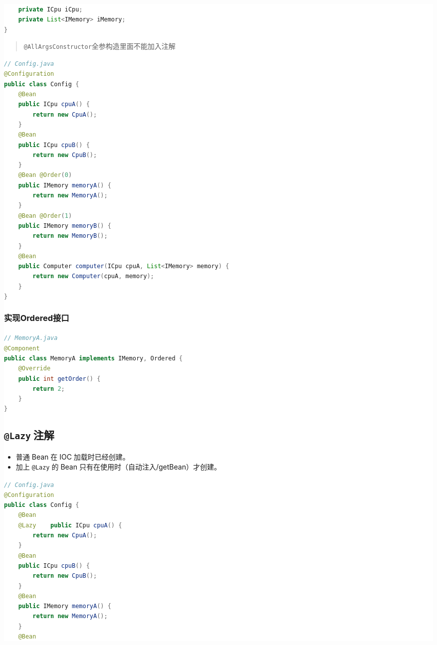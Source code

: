 ```java
    private ICpu iCpu;  
    private List<IMemory> iMemory;  
}
```
> `@AllArgsConstructor`全参构造里面不能加入注解
```java
// Config.java  
@Configuration  
public class Config {  
    @Bean  
    public ICpu cpuA() {  
        return new CpuA();  
    }  
    @Bean  
    public ICpu cpuB() {  
        return new CpuB();  
    }  
    @Bean @Order(0)  
    public IMemory memoryA() {  
        return new MemoryA();  
    }  
    @Bean @Order(1)  
    public IMemory memoryB() {  
        return new MemoryB();  
    }  
    @Bean  
    public Computer computer(ICpu cpuA, List<IMemory> memory) {  
        return new Computer(cpuA, memory);  
    }  
}
```
### 实现Ordered接口
```java
// MemoryA.java  
@Component  
public class MemoryA implements IMemory, Ordered {  
    @Override  
    public int getOrder() {  
        return 2;  
    }  
}
```
## `@Lazy` 注解
- 普通 Bean 在 IOC 加载时已经创建。
- 加上 `@Lazy` 的 Bean 只有在使用时（自动注入/getBean）才创建。
```java
// Config.java  
@Configuration  
public class Config {  
    @Bean  
    @Lazy    public ICpu cpuA() {  
        return new CpuA();  
    }  
    @Bean  
    public ICpu cpuB() {  
        return new CpuB();  
    }  
    @Bean  
    public IMemory memoryA() {  
        return new MemoryA();  
    }  
    @Bean  
```